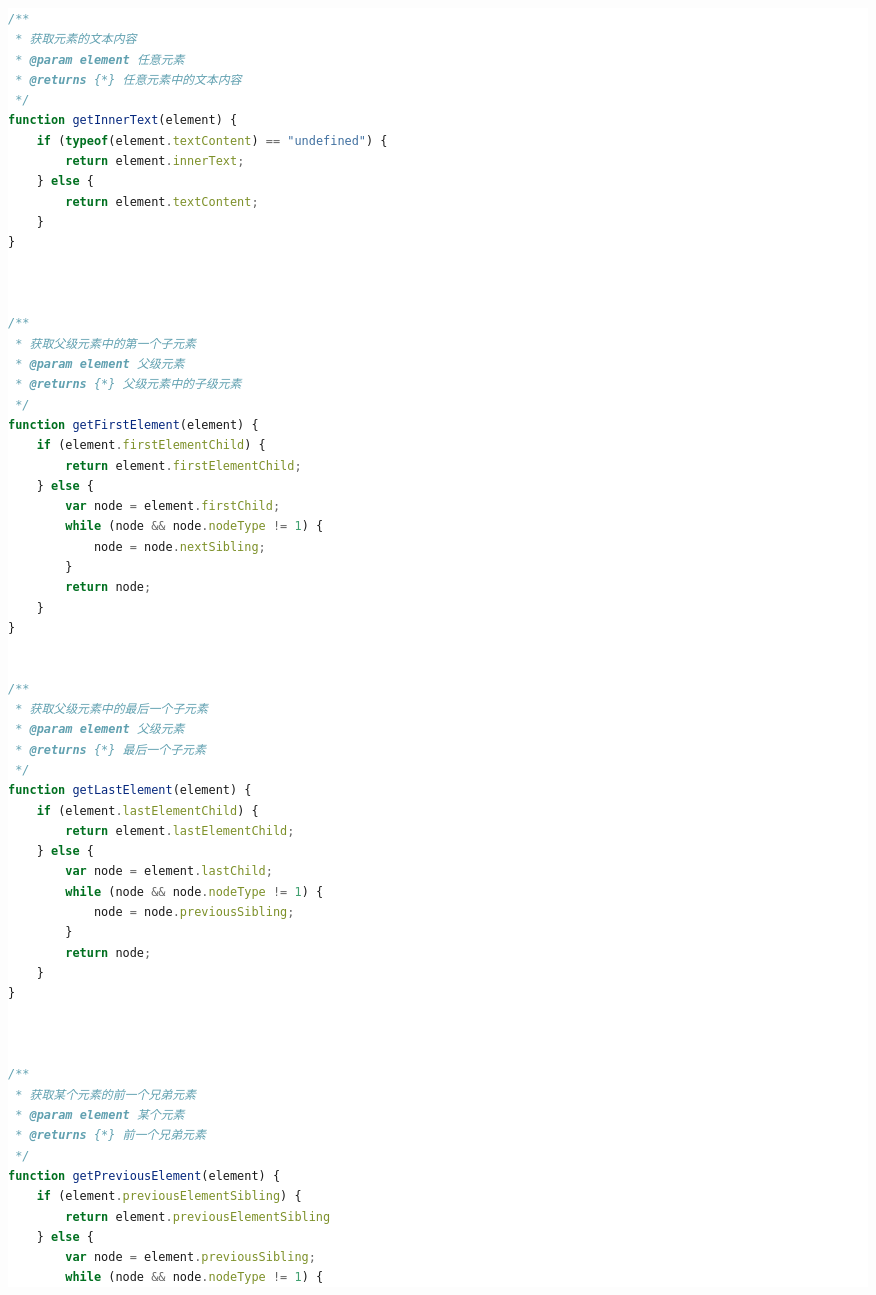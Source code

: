```javascript
/**
 * 获取元素的文本内容
 * @param element 任意元素
 * @returns {*} 任意元素中的文本内容
 */
function getInnerText(element) {
    if (typeof(element.textContent) == "undefined") {
        return element.innerText;
    } else {
        return element.textContent;
    }
}



/**
 * 获取父级元素中的第一个子元素
 * @param element 父级元素
 * @returns {*} 父级元素中的子级元素
 */
function getFirstElement(element) {
    if (element.firstElementChild) {
        return element.firstElementChild;
    } else {
        var node = element.firstChild;
        while (node && node.nodeType != 1) {
            node = node.nextSibling;
        }
        return node;
    }
}


/**
 * 获取父级元素中的最后一个子元素
 * @param element 父级元素
 * @returns {*} 最后一个子元素
 */
function getLastElement(element) {
    if (element.lastElementChild) {
        return element.lastElementChild;
    } else {
        var node = element.lastChild;
        while (node && node.nodeType != 1) {
            node = node.previousSibling;
        }
        return node;
    }
}



/**
 * 获取某个元素的前一个兄弟元素
 * @param element 某个元素
 * @returns {*} 前一个兄弟元素
 */
function getPreviousElement(element) {
    if (element.previousElementSibling) {
        return element.previousElementSibling
    } else {
        var node = element.previousSibling;
        while (node && node.nodeType != 1) {
```